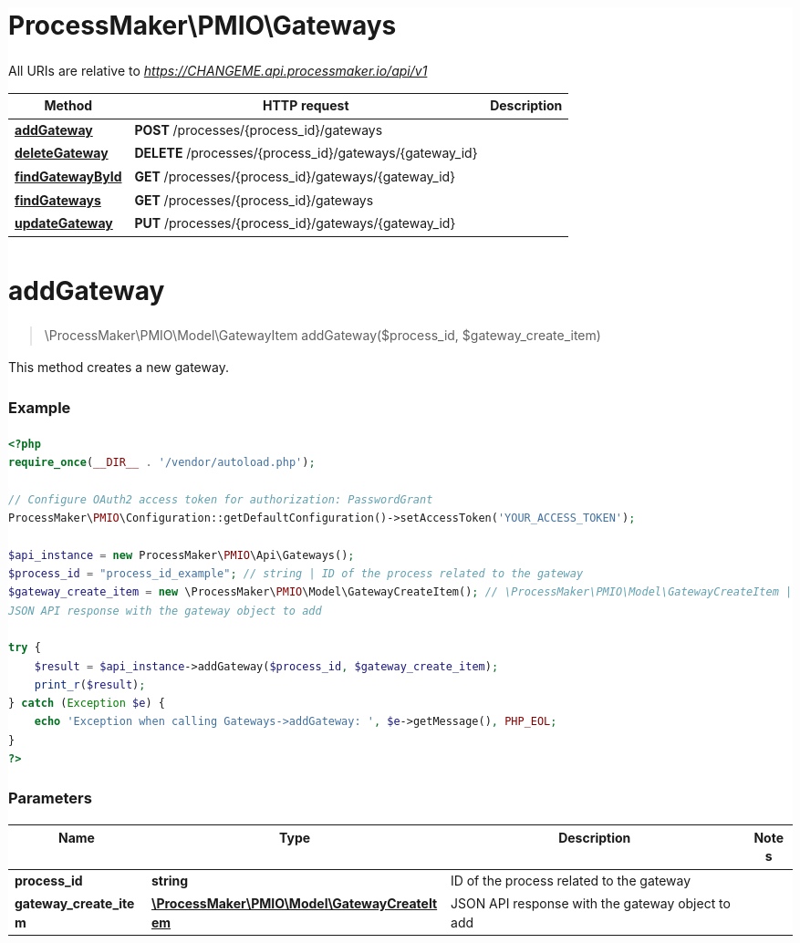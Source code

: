 # ProcessMaker\PMIO\Gateways

All URIs are relative to *https://CHANGEME.api.processmaker.io/api/v1*

Method | HTTP request | Description
------------- | ------------- | -------------
[**addGateway**](Gateways.md#addGateway) | **POST** /processes/{process_id}/gateways | 
[**deleteGateway**](Gateways.md#deleteGateway) | **DELETE** /processes/{process_id}/gateways/{gateway_id} | 
[**findGatewayById**](Gateways.md#findGatewayById) | **GET** /processes/{process_id}/gateways/{gateway_id} | 
[**findGateways**](Gateways.md#findGateways) | **GET** /processes/{process_id}/gateways | 
[**updateGateway**](Gateways.md#updateGateway) | **PUT** /processes/{process_id}/gateways/{gateway_id} | 


# **addGateway**
> \ProcessMaker\PMIO\Model\GatewayItem addGateway($process_id, $gateway_create_item)



This method creates a new gateway.

### Example
```php
<?php
require_once(__DIR__ . '/vendor/autoload.php');

// Configure OAuth2 access token for authorization: PasswordGrant
ProcessMaker\PMIO\Configuration::getDefaultConfiguration()->setAccessToken('YOUR_ACCESS_TOKEN');

$api_instance = new ProcessMaker\PMIO\Api\Gateways();
$process_id = "process_id_example"; // string | ID of the process related to the gateway
$gateway_create_item = new \ProcessMaker\PMIO\Model\GatewayCreateItem(); // \ProcessMaker\PMIO\Model\GatewayCreateItem | JSON API response with the gateway object to add

try {
    $result = $api_instance->addGateway($process_id, $gateway_create_item);
    print_r($result);
} catch (Exception $e) {
    echo 'Exception when calling Gateways->addGateway: ', $e->getMessage(), PHP_EOL;
}
?>
```

### Parameters

Name | Type | Description  | Notes
------------- | ------------- | ------------- | -------------
 **process_id** | **string**| ID of the process related to the gateway |
 **gateway_create_item** | [**\ProcessMaker\PMIO\Model\GatewayCreateItem**](../Model/\ProcessMaker\PMIO\Model\GatewayCreateItem.md)| JSON API response with the gateway object to add |
